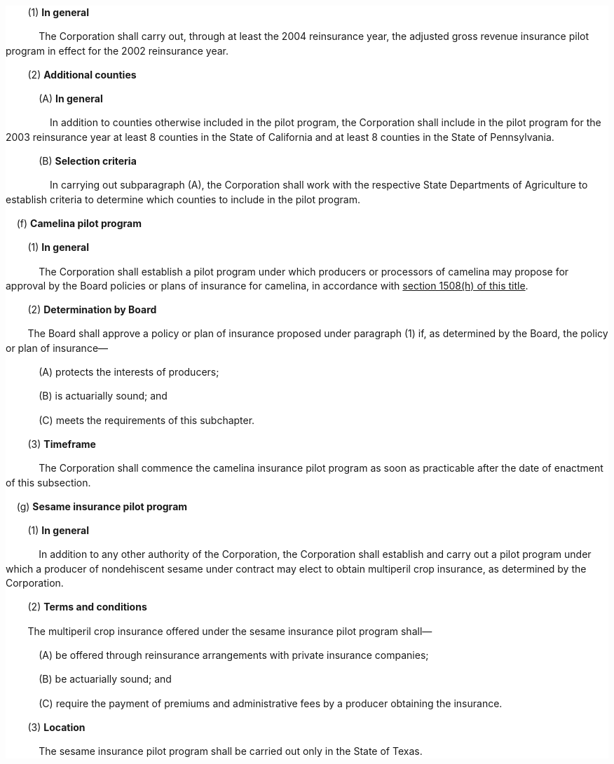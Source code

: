         (1) __In general__ 

            The Corporation shall carry out, through at least the 2004 reinsurance year, the adjusted gross revenue insurance pilot program in effect for the 2002 reinsurance year.

        (2) __Additional counties__ 

            (A) __In general__ 

                In addition to counties otherwise included in the pilot program, the Corporation shall include in the pilot program for the 2003 reinsurance year at least 8 counties in the State of California and at least 8 counties in the State of Pennsylvania.

            (B) __Selection criteria__ 

                In carrying out subparagraph (A), the Corporation shall work with the respective State Departments of Agriculture to establish criteria to determine which counties to include in the pilot program.

    (f) __Camelina pilot program__ 

        (1) __In general__ 

            The Corporation shall establish a pilot program under which producers or processors of camelina may propose for approval by the Board policies or plans of insurance for camelina, in accordance with [section 1508(h) of this title][/us/usc/t7/s1508/h].

        (2) __Determination by Board__ 

        The Board shall approve a policy or plan of insurance proposed under paragraph (1) if, as determined by the Board, the policy or plan of insurance—

            (A) protects the interests of producers;

            (B) is actuarially sound; and

            (C) meets the requirements of this subchapter.

        (3) __Timeframe__ 

            The Corporation shall commence the camelina insurance pilot program as soon as practicable after the date of enactment of this subsection.

    (g) __Sesame insurance pilot program__ 

        (1) __In general__ 

            In addition to any other authority of the Corporation, the Corporation shall establish and carry out a pilot program under which a producer of nondehiscent sesame under contract may elect to obtain multiperil crop insurance, as determined by the Corporation.

        (2) __Terms and conditions__ 

        The multiperil crop insurance offered under the sesame insurance pilot program shall—

            (A) be offered through reinsurance arrangements with private insurance companies;

            (B) be actuarially sound; and

            (C) require the payment of premiums and administrative fees by a producer obtaining the insurance.

        (3) __Location__ 

            The sesame insurance pilot program shall be carried out only in the State of Texas.


[/us/usc/t7/s1508/h]: https://publicdocs.github.io/go/links?ns=uslm&ref=%2Fus%2Fusc%2Ft7%2Fs1508%2Fh
[/us/usc/t7/s1522]: https://publicdocs.github.io/go/links?ns=uslm&ref=%2Fus%2Fusc%2Ft7%2Fs1522
[/us/usc/t7/s1522]: https://publicdocs.github.io/go/links?ns=uslm&ref=%2Fus%2Fusc%2Ft7%2Fs1522
[/us/usc/t7/s1522/e/4]: https://publicdocs.github.io/go/links?ns=uslm&ref=%2Fus%2Fusc%2Ft7%2Fs1522%2Fe%2F4
[/us/usc/t7/s1508/h]: https://publicdocs.github.io/go/links?ns=uslm&ref=%2Fus%2Fusc%2Ft7%2Fs1508%2Fh
[/us/usc/t7/s1508/h]: https://publicdocs.github.io/go/links?ns=uslm&ref=%2Fus%2Fusc%2Ft7%2Fs1508%2Fh
[/us/usc/t7/s1508/h]: https://publicdocs.github.io/go/links?ns=uslm&ref=%2Fus%2Fusc%2Ft7%2Fs1508%2Fh
[/us/usc/t5/s552/b/4]: https://publicdocs.github.io/go/links?ns=uslm&ref=%2Fus%2Fusc%2Ft5%2Fs552%2Fb%2F4
[/us/usc/t5/s552/b/4]: https://publicdocs.github.io/go/links?ns=uslm&ref=%2Fus%2Fusc%2Ft5%2Fs552%2Fb%2F4
[/us/act/1938-02-16/ch30]: https://publicdocs.github.io/go/links?ns=uslm&ref=%2Fus%2Fact%2F1938-02-16%2Fch30
[/us/pl/106/224/s132/a]: https://publicdocs.github.io/go/links?ns=uslm&ref=%2Fus%2Fpl%2F106%2F224%2Fs132%2Fa
[/us/stat/114/383]: https://publicdocs.github.io/go/links?ns=uslm&ref=%2Fus%2Fstat%2F114%2F383
[/us/pl/107/171/s10004]: https://publicdocs.github.io/go/links?ns=uslm&ref=%2Fus%2Fpl%2F107%2F171%2Fs10004
[/us/stat/116/487]: https://publicdocs.github.io/go/links?ns=uslm&ref=%2Fus%2Fstat%2F116%2F487
[/us/pl/110/234]: https://publicdocs.github.io/go/links?ns=uslm&ref=%2Fus%2Fpl%2F110%2F234
[/us/stat/122/1389]: https://publicdocs.github.io/go/links?ns=uslm&ref=%2Fus%2Fstat%2F122%2F1389
[/us/pl/110/246/s4/a]: https://publicdocs.github.io/go/links?ns=uslm&ref=%2Fus%2Fpl%2F110%2F246%2Fs4%2Fa
[/us/stat/122/1664]: https://publicdocs.github.io/go/links?ns=uslm&ref=%2Fus%2Fstat%2F122%2F1664
[/us/pl/113/79]: https://publicdocs.github.io/go/links?ns=uslm&ref=%2Fus%2Fpl%2F113%2F79
[/us/stat/128/974]: https://publicdocs.github.io/go/links?ns=uslm&ref=%2Fus%2Fstat%2F128%2F974
[/us/usc/t7/s1522/e/4]: https://publicdocs.github.io/go/links?ns=uslm&ref=%2Fus%2Fusc%2Ft7%2Fs1522%2Fe%2F4
[/us/pl/113/79/s11022/b/3]: https://publicdocs.github.io/go/links?ns=uslm&ref=%2Fus%2Fpl%2F113%2F79%2Fs11022%2Fb%2F3
[/us/stat/128/973]: https://publicdocs.github.io/go/links?ns=uslm&ref=%2Fus%2Fstat%2F128%2F973
[/us/pl/110/246]: https://publicdocs.github.io/go/links?ns=uslm&ref=%2Fus%2Fpl%2F110%2F246
[/us/pl/110/234]: https://publicdocs.github.io/go/links?ns=uslm&ref=%2Fus%2Fpl%2F110%2F234
[/us/pl/110/246]: https://publicdocs.github.io/go/links?ns=uslm&ref=%2Fus%2Fpl%2F110%2F246
[/us/pl/110/234]: https://publicdocs.github.io/go/links?ns=uslm&ref=%2Fus%2Fpl%2F110%2F234
[/us/pl/110/246/s4/a]: https://publicdocs.github.io/go/links?ns=uslm&ref=%2Fus%2Fpl%2F110%2F246%2Fs4%2Fa
[/us/pl/113/79/s11025/1]: https://publicdocs.github.io/go/links?ns=uslm&ref=%2Fus%2Fpl%2F113%2F79%2Fs11025%2F1
[/us/pl/113/79/s11025/2]: https://publicdocs.github.io/go/links?ns=uslm&ref=%2Fus%2Fpl%2F113%2F79%2Fs11025%2F2
[/us/pl/113/79/s11026]: https://publicdocs.github.io/go/links?ns=uslm&ref=%2Fus%2Fpl%2F113%2F79%2Fs11026
[/us/pl/110/246/s12033/c/2/B]: https://publicdocs.github.io/go/links?ns=uslm&ref=%2Fus%2Fpl%2F110%2F246%2Fs12033%2Fc%2F2%2FB
[/us/pl/110/246/s12033/c/2/B]: https://publicdocs.github.io/go/links?ns=uslm&ref=%2Fus%2Fpl%2F110%2F246%2Fs12033%2Fc%2F2%2FB
[/us/pl/110/246/s12025/a]: https://publicdocs.github.io/go/links?ns=uslm&ref=%2Fus%2Fpl%2F110%2F246%2Fs12025%2Fa
[/us/pl/110/246/s12025/a]: https://publicdocs.github.io/go/links?ns=uslm&ref=%2Fus%2Fpl%2F110%2F246%2Fs12025%2Fa
[/us/pl/107/171]: https://publicdocs.github.io/go/links?ns=uslm&ref=%2Fus%2Fpl%2F107%2F171
[/us/pl/110/234]: https://publicdocs.github.io/go/links?ns=uslm&ref=%2Fus%2Fpl%2F110%2F234
[/us/pl/110/246]: https://publicdocs.github.io/go/links?ns=uslm&ref=%2Fus%2Fpl%2F110%2F246
[/us/pl/110/234]: https://publicdocs.github.io/go/links?ns=uslm&ref=%2Fus%2Fpl%2F110%2F234
[/us/pl/110/246/s4]: https://publicdocs.github.io/go/links?ns=uslm&ref=%2Fus%2Fpl%2F110%2F246%2Fs4
[/us/usc/t7/s8701]: https://publicdocs.github.io/go/links?ns=uslm&ref=%2Fus%2Fusc%2Ft7%2Fs8701
[/us/pl/106/224/s171/b/1/A]: https://publicdocs.github.io/go/links?ns=uslm&ref=%2Fus%2Fpl%2F106%2F224%2Fs171%2Fb%2F1%2FA
[/us/usc/t7/s1501]: https://publicdocs.github.io/go/links?ns=uslm&ref=%2Fus%2Fusc%2Ft7%2Fs1501
